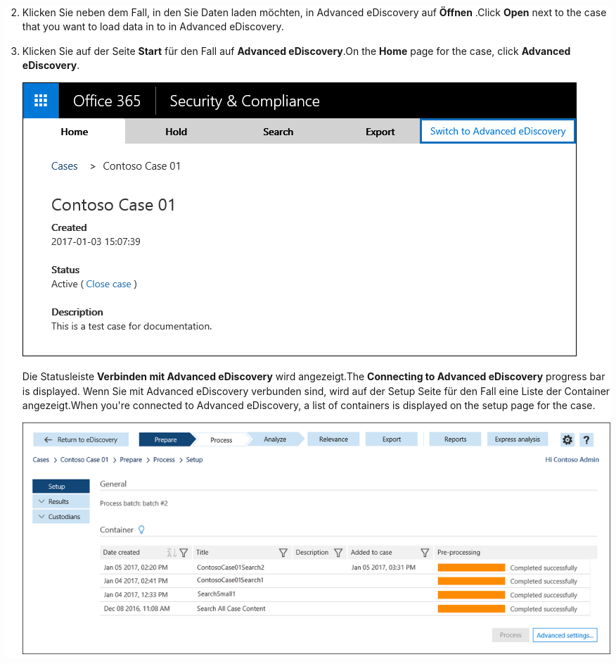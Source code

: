 2. <span data-ttu-id="caf0e-163">Klicken Sie neben dem Fall, in den Sie Daten laden möchten, in Advanced eDiscovery auf **Öffnen** .</span><span class="sxs-lookup"><span data-stu-id="caf0e-163">Click **Open** next to the case that you want to load data in to in Advanced eDiscovery.</span></span> 
    
3. <span data-ttu-id="caf0e-164">Klicken Sie auf der Seite **Start** für den Fall auf **Advanced eDiscovery**.</span><span class="sxs-lookup"><span data-stu-id="caf0e-164">On the **Home** page for the case, click **Advanced eDiscovery**.</span></span> 
    
    ![Klicken Sie auf zu Advanced eDiscovery wechseln, um den Fall in Advanced eDiscovery zu öffnen.](media/8e34ba23-62e3-4e68-a530-b6ece39b54be.png)
  
    <span data-ttu-id="caf0e-166">Die Statusleiste **Verbinden mit Advanced eDiscovery** wird angezeigt.</span><span class="sxs-lookup"><span data-stu-id="caf0e-166">The **Connecting to Advanced eDiscovery** progress bar is displayed.</span></span> <span data-ttu-id="caf0e-167">Wenn Sie mit Advanced eDiscovery verbunden sind, wird auf der Setup Seite für den Fall eine Liste der Container angezeigt.</span><span class="sxs-lookup"><span data-stu-id="caf0e-167">When you're connected to Advanced eDiscovery, a list of containers is displayed on the setup page for the case.</span></span> 
    
    ![Die Groß-/Kleinschreibung wird in Advanced eDiscovery angezeigt.](media/8036e152-70dc-4bb7-9379-61c1ed8326b4.png)
  